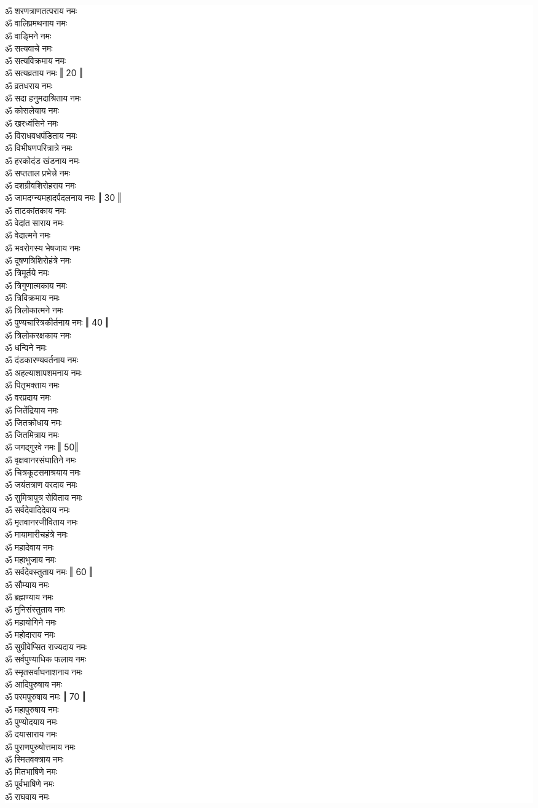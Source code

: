 ॐ शरणत्राणतत्पराय नमः  
ॐ वालिप्रमथनाय नमः  
ॐ वाङ्मिने नमः  
ॐ सत्यवाचे नमः  
ॐ सत्यविक्रमाय नमः  
ॐ सत्यव्रताय नमः ‖ 20 ‖  
ॐ व्रतधराय नमः  
ॐ सदा हनुमदाश्रिताय नमः  
ॐ कोसलेयाय नमः  
ॐ खरध्वंसिने नमः  
ॐ विराधवधपंडिताय नमः  
ॐ विभीषणपरित्रात्रे नमः  
ॐ हरकोदंड खंडनाय नमः  
ॐ सप्तताल प्रभेत्त्रे नमः  
ॐ दशग्रीवशिरोहराय नमः  
ॐ जामदग्न्यमहादर्पदलनाय नमः ‖ 30 ‖  
ॐ ताटकांतकाय नमः  
ॐ वेदांत साराय नमः  
ॐ वेदात्मने नमः  
ॐ भवरोगस्य भेषजाय नमः  
ॐ दूषणत्रिशिरोहंत्रे नमः  
ॐ त्रिमूर्तये नमः  
ॐ त्रिगुणात्मकाय नमः  
ॐ त्रिविक्रमाय नमः  
ॐ त्रिलोकात्मने नमः  
ॐ पुण्यचारित्रकीर्तनाय नमः ‖ 40 ‖  
ॐ त्रिलोकरक्षकाय नमः  
ॐ धन्विने नमः  
ॐ दंडकारण्यवर्तनाय नमः  
ॐ अहल्याशापशमनाय नमः  
ॐ पितृभक्ताय नमः  
ॐ वरप्रदाय नमः  
ॐ जितेंद्रियाय नमः  
ॐ जितक्रोधाय नमः  
ॐ जितमित्राय नमः  
ॐ जगद्गुरवे नमः ‖ 50‖  
ॐ वृक्षवानरसंघातिने नमः  
ॐ चित्रकूटसमाश्रयाय नमः  
ॐ जयंतत्राण वरदाय नमः  
ॐ सुमित्रापुत्र सेविताय नमः  
ॐ सर्वदेवादिदेवाय नमः  
ॐ मृतवानरजीविताय नमः  
ॐ मायामारीचहंत्रे नमः  
ॐ महादेवाय नमः  
ॐ महाभुजाय नमः  
ॐ सर्वदेवस्तुताय नमः ‖ 60 ‖  
ॐ सौम्याय नमः  
ॐ ब्रह्मण्याय नमः  
ॐ मुनिसंस्तुताय नमः  
ॐ महायोगिने नमः  
ॐ महोदाराय नमः  
ॐ सुग्रीवेप्सित राज्यदाय नमः  
ॐ सर्वपुण्याधिक फलाय नमः  
ॐ स्मृतसर्वाघनाशनाय नमः  
ॐ आदिपुरुषाय नमः  
ॐ परमपुरुषाय नमः ‖ 70 ‖  
ॐ महापुरुषाय नमः  
ॐ पुण्योदयाय नमः  
ॐ दयासाराय नमः  
ॐ पुराणपुरुषोत्तमाय नमः  
ॐ स्मितवक्त्राय नमः  
ॐ मितभाषिणे नमः  
ॐ पूर्वभाषिणे नमः  
ॐ राघवाय नमः  
